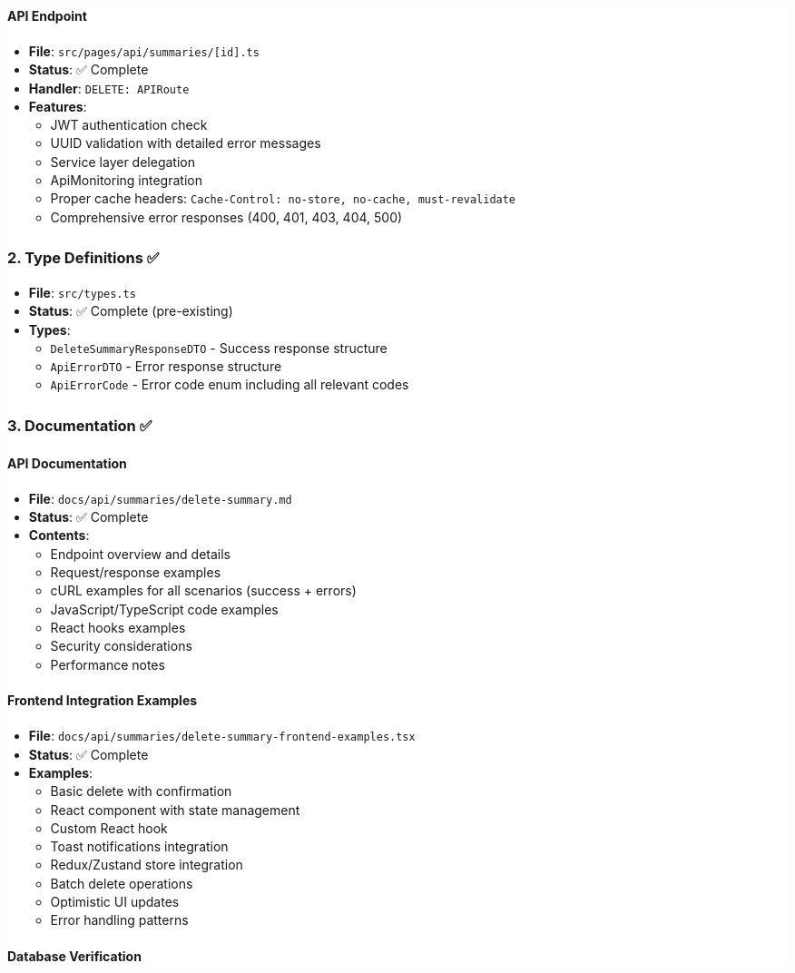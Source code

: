 #### API Endpoint

- **File**: `src/pages/api/summaries/[id].ts`
- **Status**: ✅ Complete
- **Handler**: `DELETE: APIRoute`
- **Features**:
  - JWT authentication check
  - UUID validation with detailed error messages
  - Service layer delegation
  - ApiMonitoring integration
  - Proper cache headers: `Cache-Control: no-store, no-cache, must-revalidate`
  - Comprehensive error responses (400, 401, 403, 404, 500)

### 2. Type Definitions ✅

- **File**: `src/types.ts`
- **Status**: ✅ Complete (pre-existing)
- **Types**:
  - `DeleteSummaryResponseDTO` - Success response structure
  - `ApiErrorDTO` - Error response structure
  - `ApiErrorCode` - Error code enum including all relevant codes

### 3. Documentation ✅

#### API Documentation

- **File**: `docs/api/summaries/delete-summary.md`
- **Status**: ✅ Complete
- **Contents**:
  - Endpoint overview and details
  - Request/response examples
  - cURL examples for all scenarios (success + errors)
  - JavaScript/TypeScript code examples
  - React hooks examples
  - Security considerations
  - Performance notes

#### Frontend Integration Examples

- **File**: `docs/api/summaries/delete-summary-frontend-examples.tsx`
- **Status**: ✅ Complete
- **Examples**:
  - Basic delete with confirmation
  - React component with state management
  - Custom React hook
  - Toast notifications integration
  - Redux/Zustand store integration
  - Batch delete operations
  - Optimistic UI updates
  - Error handling patterns

#### Database Verification
